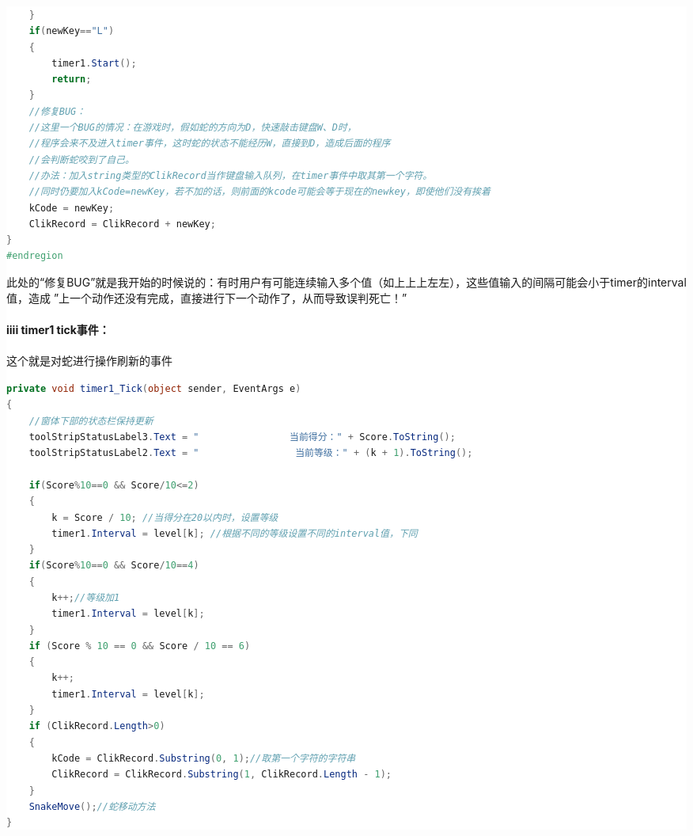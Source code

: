 ```csharp
    }
    if(newKey=="L")
    {
        timer1.Start();
        return;
    }
    //修复BUG：
    //这里一个BUG的情况：在游戏时，假如蛇的方向为D，快速敲击键盘W、D时，
    //程序会来不及进入timer事件，这时蛇的状态不能经历W，直接到D，造成后面的程序
    //会判断蛇咬到了自己。
    //办法：加入string类型的ClikRecord当作键盘输入队列，在timer事件中取其第一个字符。
    //同时仍要加入kCode=newKey，若不加的话，则前面的kcode可能会等于现在的newkey，即使他们没有挨着
    kCode = newKey;
    ClikRecord = ClikRecord + newKey;
} 
#endregion


```

此处的“修复BUG”就是我开始的时候说的：有时用户有可能连续输入多个值（如上上上左左），这些值输入的间隔可能会小于timer的interval值，造成
”上一个动作还没有完成，直接进行下一个动作了，从而导致误判死亡！”

#### iiii timer1 tick事件：

这个就是对蛇进行操作刷新的事件

```csharp
private void timer1_Tick(object sender, EventArgs e)
{
    //窗体下部的状态栏保持更新
    toolStripStatusLabel3.Text = "                当前得分：" + Score.ToString();
    toolStripStatusLabel2.Text = "                 当前等级：" + (k + 1).ToString();
    
    if(Score%10==0 && Score/10<=2)
    {
        k = Score / 10; //当得分在20以内时，设置等级
        timer1.Interval = level[k]; //根据不同的等级设置不同的interval值，下同
    }
    if(Score%10==0 && Score/10==4)
    {
        k++;//等级加1
        timer1.Interval = level[k];
    }
    if (Score % 10 == 0 && Score / 10 == 6)
    {
        k++;
        timer1.Interval = level[k];
    }
    if (ClikRecord.Length>0)
    {
        kCode = ClikRecord.Substring(0, 1);//取第一个字符的字符串
        ClikRecord = ClikRecord.Substring(1, ClikRecord.Length - 1);
    }
    SnakeMove();//蛇移动方法
}

```

